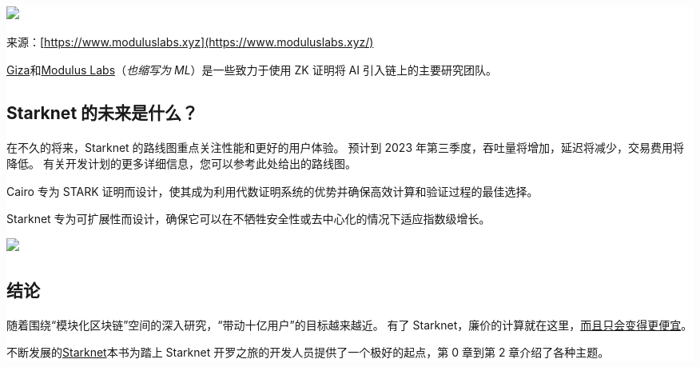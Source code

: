 ![](/assets/cheap-computation-image-3.webp)

来源：[https://www.moduluslabs.xyz](https://www.moduluslabs.xyz/)

[Giza](https://starknet.substack.com/p/all-roads-lead-to-giza-starknet-roadmap?utm_source=substack&utm_medium=email)和[Modulus Labs](https://www.moduluslabs.xyz/)（*也缩写为 ML*）是一些致力于使用 ZK 证明将 AI 引入链上的主要研究团队。

## Starknet 的未来是什么？

在不久的将来，Starknet 的路线图重点关注性能和更好的用户体验。 预计到 2023 年第三季度，吞吐量将增加，延迟将减少，交易费用将降低。 有关开发计划的更多详细信息，您可以参考此处给出的路线图[](https://medium.com/starkware/starknet-goals-and-roadmap-for-2023-fe7b89eead3b)。

Cairo 专为 STARK 证明而设计，使其成为利用代数证明系统的优势并确保高效计算和验证过程的最佳选择。

Starknet 专为可扩展性而设计，确保它可以在不牺牲安全性或去中心化的情况下适应指数级增长。

![](/assets/cheap-computation-image-4.webp)

## 结论

随着围绕“模块化区块链”空间的深入研究，“带动十亿用户”的目标越来越近。 有了 Starknet，廉价的计算就在这里，[而且只会变得更便宜](https://www.starknet.io/de/posts/engineering/starknet-performance-roadmap)。

不断发展的[Starknet](https://book.starknet.io/chapter_2/index.html)本书为踏上 Starknet 开罗之旅的开发人员提供了一个极好的起点，第 0 章到第 2 章介绍了各种主题。